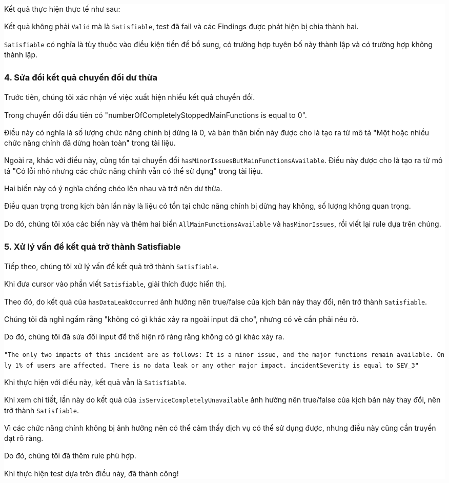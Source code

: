 Kết quả thực hiện thực tế như sau:

Kết quả không phải `Valid` mà là `Satisfiable`, test đã fail và các Findings được phát hiện bị chia thành hai.

`Satisfiable` có nghĩa là tùy thuộc vào điều kiện tiền đề bổ sung, có trường hợp tuyên bố này thành lập và có trường hợp không thành lập.

### 4. Sửa đổi kết quả chuyển đổi dư thừa

Trước tiên, chúng tôi xác nhận về việc xuất hiện nhiều kết quả chuyển đổi.

Trong chuyển đổi đầu tiên có "numberOfCompletelyStoppedMainFunctions is equal to 0".

Điều này có nghĩa là số lượng chức năng chính bị dừng là 0, và bản thân biến này được cho là tạo ra từ mô tả "Một hoặc nhiều chức năng chính đã dừng hoàn toàn" trong tài liệu.

Ngoài ra, khác với điều này, cũng tồn tại chuyển đổi `hasMinorIssuesButMainFunctionsAvailable`. Điều này được cho là tạo ra từ mô tả "Có lỗi nhỏ nhưng các chức năng chính vẫn có thể sử dụng" trong tài liệu.

Hai biến này có ý nghĩa chồng chéo lên nhau và trở nên dư thừa.

Điều quan trọng trong kịch bản lần này là liệu có tồn tại chức năng chính bị dừng hay không, số lượng không quan trọng.

Do đó, chúng tôi xóa các biến này và thêm hai biến `AllMainFunctionsAvailable` và `hasMinorIssues`, rồi viết lại rule dựa trên chúng.

### 5. Xử lý vấn đề kết quả trở thành Satisfiable

Tiếp theo, chúng tôi xử lý vấn đề kết quả trở thành `Satisfiable`.

Khi đưa cursor vào phần viết `Satisfiable`, giải thích được hiển thị.

Theo đó, do kết quả của `hasDataLeakOccurred` ảnh hưởng nên true/false của kịch bản này thay đổi, nên trở thành `Satisfiable`.

Chúng tôi đã nghĩ ngầm rằng "không có gì khác xảy ra ngoài input đã cho", nhưng có vẻ cần phải nêu rõ.

Do đó, chúng tôi đã sửa đổi input để thể hiện rõ ràng rằng không có gì khác xảy ra.

```
"The only two impacts of this incident are as follows: It is a minor issue, and the major functions remain available. Only 1% of users are affected. There is no data leak or any other major impact. incidentSeverity is equal to SEV_3"
```

Khi thực hiện với điều này, kết quả vẫn là `Satisfiable`.

Khi xem chi tiết, lần này do kết quả của `isServiceCompletelyUnavailable` ảnh hưởng nên true/false của kịch bản này thay đổi, nên trở thành `Satisfiable`.

Vì các chức năng chính không bị ảnh hưởng nên có thể cảm thấy dịch vụ có thể sử dụng được, nhưng điều này cũng cần truyền đạt rõ ràng.

Do đó, chúng tôi đã thêm rule phù hợp.

Khi thực hiện test dựa trên điều này, đã thành công!
